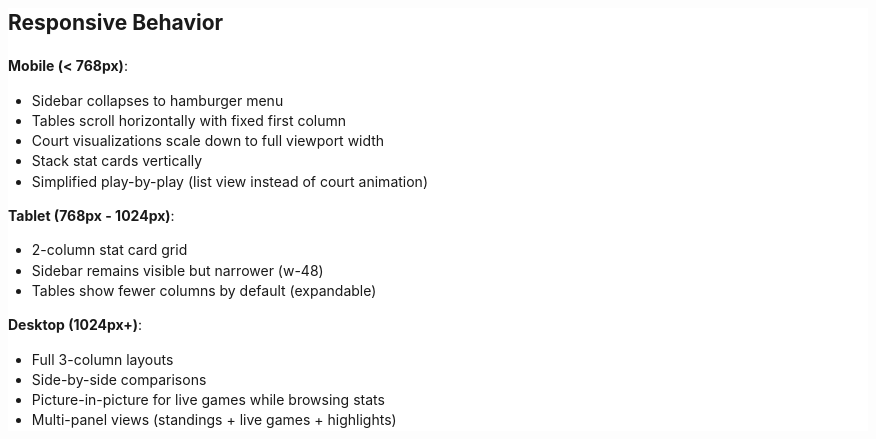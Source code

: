## Responsive Behavior

**Mobile (< 768px)**:
- Sidebar collapses to hamburger menu
- Tables scroll horizontally with fixed first column
- Court visualizations scale down to full viewport width
- Stack stat cards vertically
- Simplified play-by-play (list view instead of court animation)

**Tablet (768px - 1024px)**:
- 2-column stat card grid
- Sidebar remains visible but narrower (w-48)
- Tables show fewer columns by default (expandable)

**Desktop (1024px+)**:
- Full 3-column layouts
- Side-by-side comparisons
- Picture-in-picture for live games while browsing stats
- Multi-panel views (standings + live games + highlights)